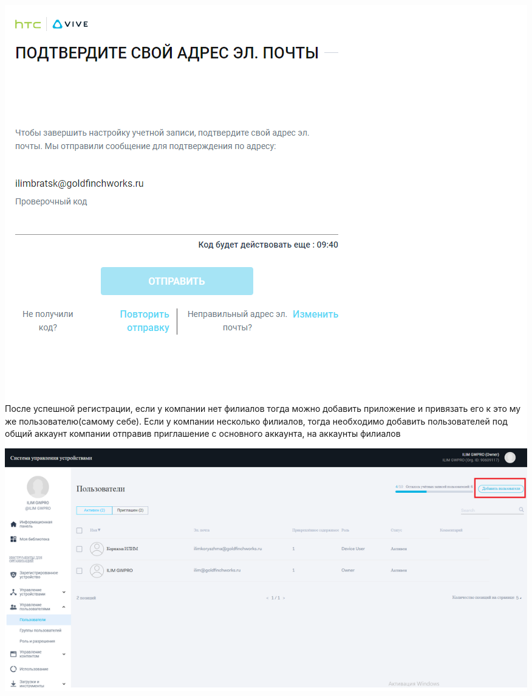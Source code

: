 ![Alt text](../Images/AccountRegistration_5.png)

После успешной регистрации, если у компании нет филиалов тогда можно добавить приложение и привязать его к это му же пользователю(самому себе).
Если у компании несколько филиалов, тогда необходимо добавить пользователей под общий аккаунт компании отправив приглашение с основного аккаунта, на аккаунты филиалов

![Alt text](../Images/AddingNewAccount_6.png) 
